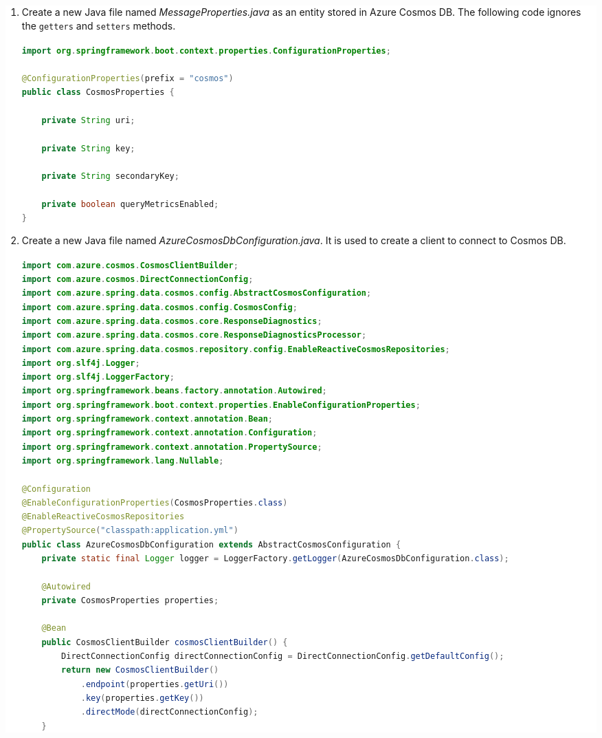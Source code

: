 1. Create a new Java file named *MessageProperties.java* as an entity stored in Azure Cosmos DB. The following code ignores the `getters` and `setters` methods.

    ```java
    import org.springframework.boot.context.properties.ConfigurationProperties;
    
    @ConfigurationProperties(prefix = "cosmos")
    public class CosmosProperties {
    
        private String uri;
    
        private String key;
    
        private String secondaryKey;
    
        private boolean queryMetricsEnabled;
    }
    ```

1. Create a new Java file named *AzureCosmosDbConfiguration.java*. It is used to create a client to connect to Cosmos DB.

    ```java
    import com.azure.cosmos.CosmosClientBuilder;
    import com.azure.cosmos.DirectConnectionConfig;
    import com.azure.spring.data.cosmos.config.AbstractCosmosConfiguration;
    import com.azure.spring.data.cosmos.config.CosmosConfig;
    import com.azure.spring.data.cosmos.core.ResponseDiagnostics;
    import com.azure.spring.data.cosmos.core.ResponseDiagnosticsProcessor;
    import com.azure.spring.data.cosmos.repository.config.EnableReactiveCosmosRepositories;
    import org.slf4j.Logger;
    import org.slf4j.LoggerFactory;
    import org.springframework.beans.factory.annotation.Autowired;
    import org.springframework.boot.context.properties.EnableConfigurationProperties;
    import org.springframework.context.annotation.Bean;
    import org.springframework.context.annotation.Configuration;
    import org.springframework.context.annotation.PropertySource;
    import org.springframework.lang.Nullable;
    
    @Configuration
    @EnableConfigurationProperties(CosmosProperties.class)
    @EnableReactiveCosmosRepositories
    @PropertySource("classpath:application.yml")
    public class AzureCosmosDbConfiguration extends AbstractCosmosConfiguration {
        private static final Logger logger = LoggerFactory.getLogger(AzureCosmosDbConfiguration.class);
    
        @Autowired
        private CosmosProperties properties;
    
        @Bean
        public CosmosClientBuilder cosmosClientBuilder() {
            DirectConnectionConfig directConnectionConfig = DirectConnectionConfig.getDefaultConfig();
            return new CosmosClientBuilder()
                .endpoint(properties.getUri())
                .key(properties.getKey())
                .directMode(directConnectionConfig);
        }
    